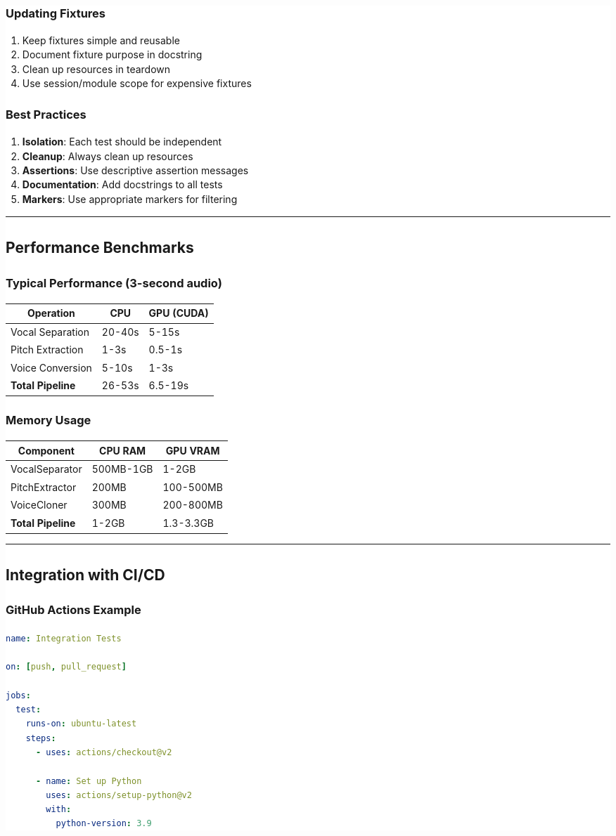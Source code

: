 ### Updating Fixtures

1. Keep fixtures simple and reusable
2. Document fixture purpose in docstring
3. Clean up resources in teardown
4. Use session/module scope for expensive fixtures

### Best Practices

1. **Isolation**: Each test should be independent
2. **Cleanup**: Always clean up resources
3. **Assertions**: Use descriptive assertion messages
4. **Documentation**: Add docstrings to all tests
5. **Markers**: Use appropriate markers for filtering

---

## Performance Benchmarks

### Typical Performance (3-second audio)

| Operation | CPU | GPU (CUDA) |
|-----------|-----|------------|
| Vocal Separation | 20-40s | 5-15s |
| Pitch Extraction | 1-3s | 0.5-1s |
| Voice Conversion | 5-10s | 1-3s |
| **Total Pipeline** | 26-53s | 6.5-19s |

### Memory Usage

| Component | CPU RAM | GPU VRAM |
|-----------|---------|----------|
| VocalSeparator | 500MB-1GB | 1-2GB |
| PitchExtractor | 200MB | 100-500MB |
| VoiceCloner | 300MB | 200-800MB |
| **Total Pipeline** | 1-2GB | 1.3-3.3GB |

---

## Integration with CI/CD

### GitHub Actions Example

```yaml
name: Integration Tests

on: [push, pull_request]

jobs:
  test:
    runs-on: ubuntu-latest
    steps:
      - uses: actions/checkout@v2

      - name: Set up Python
        uses: actions/setup-python@v2
        with:
          python-version: 3.9
```
